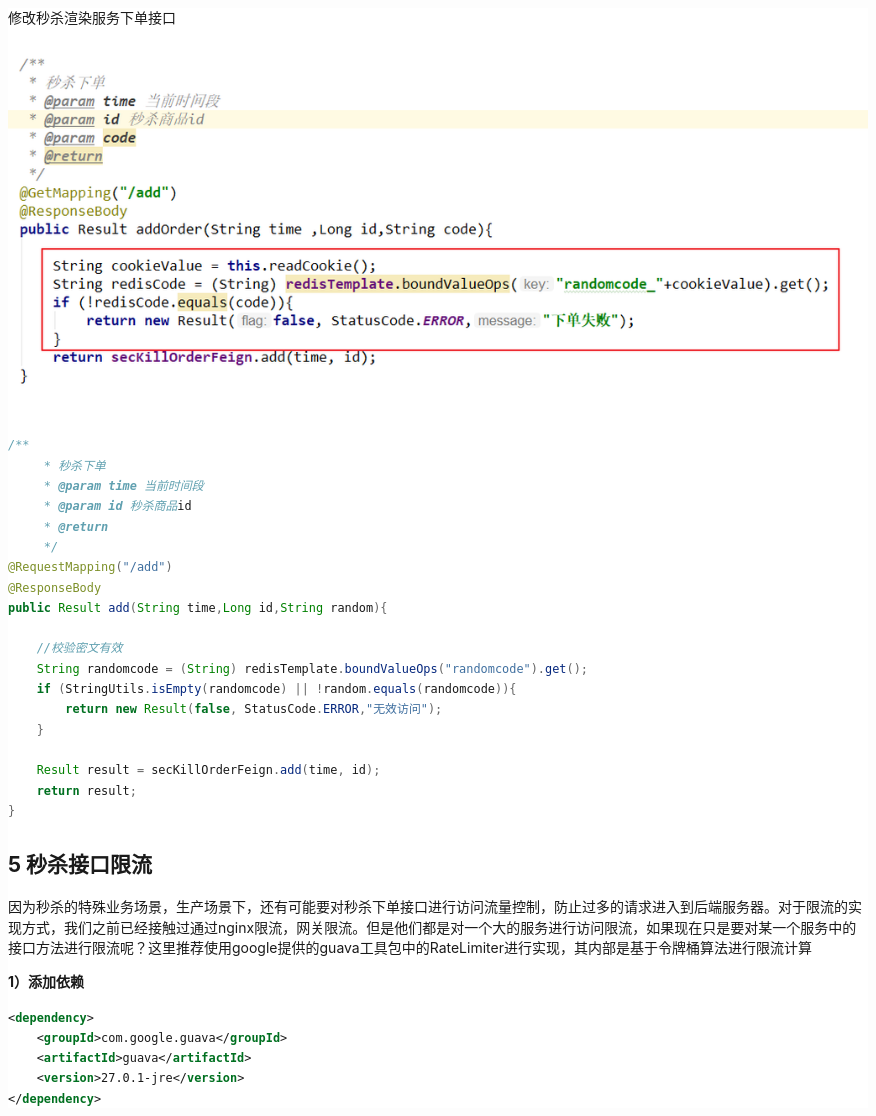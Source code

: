 修改秒杀渲染服务下单接口

![1565686422572](第16章-秒杀.assets/1565686422572.png)

```java
/**
     * 秒杀下单
     * @param time 当前时间段
     * @param id 秒杀商品id
     * @return
     */
@RequestMapping("/add")
@ResponseBody
public Result add(String time,Long id,String random){

    //校验密文有效
    String randomcode = (String) redisTemplate.boundValueOps("randomcode").get();
    if (StringUtils.isEmpty(randomcode) || !random.equals(randomcode)){
        return new Result(false, StatusCode.ERROR,"无效访问");
    }

    Result result = secKillOrderFeign.add(time, id);
    return result;
}
```

## 5 秒杀接口限流

​	因为秒杀的特殊业务场景，生产场景下，还有可能要对秒杀下单接口进行访问流量控制，防止过多的请求进入到后端服务器。对于限流的实现方式，我们之前已经接触过通过nginx限流，网关限流。但是他们都是对一个大的服务进行访问限流，如果现在只是要对某一个服务中的接口方法进行限流呢？这里推荐使用google提供的guava工具包中的RateLimiter进行实现，其内部是基于令牌桶算法进行限流计算

**1）添加依赖**

```xml
<dependency>
    <groupId>com.google.guava</groupId>
    <artifactId>guava</artifactId>
    <version>27.0.1-jre</version>
</dependency>
```
